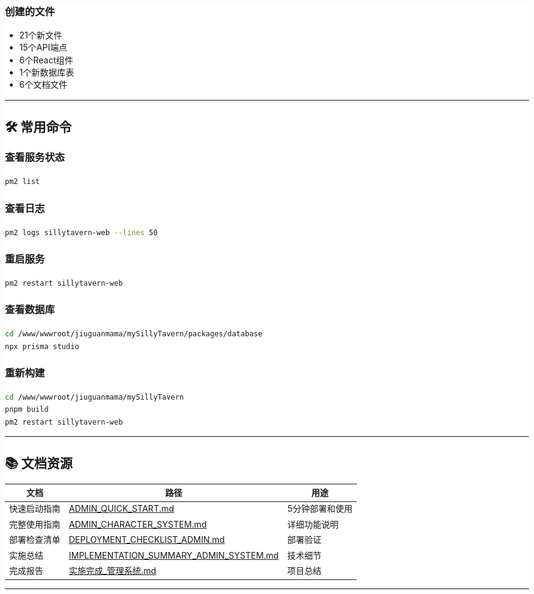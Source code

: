 ### 创建的文件
- 21个新文件
- 15个API端点
- 6个React组件
- 1个新数据库表
- 6个文档文件

---

## 🛠️ 常用命令

### 查看服务状态
```bash
pm2 list
```

### 查看日志
```bash
pm2 logs sillytavern-web --lines 50
```

### 重启服务
```bash
pm2 restart sillytavern-web
```

### 查看数据库
```bash
cd /www/wwwroot/jiuguanmama/mySillyTavern/packages/database
npx prisma studio
```

### 重新构建
```bash
cd /www/wwwroot/jiuguanmama/mySillyTavern
pnpm build
pm2 restart sillytavern-web
```

---

## 📚 文档资源

| 文档 | 路径 | 用途 |
|------|------|------|
| 快速启动指南 | [ADMIN_QUICK_START.md](./ADMIN_QUICK_START.md) | 5分钟部署和使用 |
| 完整使用指南 | [ADMIN_CHARACTER_SYSTEM.md](./ADMIN_CHARACTER_SYSTEM.md) | 详细功能说明 |
| 部署检查清单 | [DEPLOYMENT_CHECKLIST_ADMIN.md](./DEPLOYMENT_CHECKLIST_ADMIN.md) | 部署验证 |
| 实施总结 | [IMPLEMENTATION_SUMMARY_ADMIN_SYSTEM.md](./IMPLEMENTATION_SUMMARY_ADMIN_SYSTEM.md) | 技术细节 |
| 完成报告 | [实施完成_管理系统.md](./实施完成_管理系统.md) | 项目总结 |

---